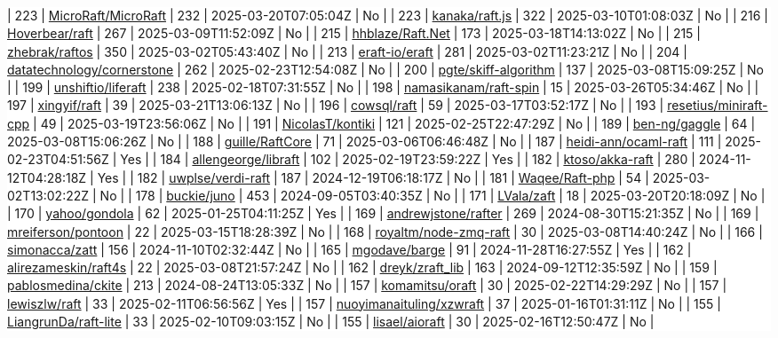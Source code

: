 | 223  | [MicroRaft/MicroRaft](https://github.com/MicroRaft/MicroRaft)                                       | 232   | 2025-03-20T07:05:04Z | No       |
| 223  | [kanaka/raft.js](https://github.com/kanaka/raft.js)                                                 | 322   | 2025-03-10T01:08:03Z | No       |
| 216  | [Hoverbear/raft](https://github.com/Hoverbear/raft)                                                 | 267   | 2025-03-09T11:52:09Z | No       |
| 215  | [hhblaze/Raft.Net](https://github.com/hhblaze/Raft.Net)                                             | 173   | 2025-03-18T14:13:02Z | No       |
| 215  | [zhebrak/raftos](https://github.com/zhebrak/raftos)                                                 | 350   | 2025-03-02T05:43:40Z | No       |
| 213  | [eraft-io/eraft](https://github.com/eraft-io/eraft)                                                 | 281   | 2025-03-02T11:23:21Z | No       |
| 204  | [datatechnology/cornerstone](https://github.com/datatechnology/cornerstone)                         | 262   | 2025-02-23T12:54:08Z | No       |
| 200  | [pgte/skiff-algorithm](https://github.com/pgte/skiff-algorithm)                                     | 137   | 2025-03-08T15:09:25Z | No       |
| 199  | [unshiftio/liferaft](https://github.com/unshiftio/liferaft)                                         | 238   | 2025-02-18T07:31:55Z | No       |
| 198  | [namasikanam/raft-spin](https://github.com/namasikanam/raft-spin)                                   | 15    | 2025-03-26T05:34:46Z | No       |
| 197  | [xingyif/raft](https://github.com/xingyif/raft)                                                     | 39    | 2025-03-21T13:06:13Z | No       |
| 196  | [cowsql/raft](https://github.com/cowsql/raft)                                                       | 59    | 2025-03-17T03:52:17Z | No       |
| 193  | [resetius/miniraft-cpp](https://github.com/resetius/miniraft-cpp)                                   | 49    | 2025-03-19T23:56:06Z | No       |
| 191  | [NicolasT/kontiki](https://github.com/NicolasT/kontiki)                                             | 121   | 2025-02-25T22:47:29Z | No       |
| 189  | [ben-ng/gaggle](https://github.com/ben-ng/gaggle)                                                   | 64    | 2025-03-08T15:06:26Z | No       |
| 188  | [guille/RaftCore](https://github.com/guille/RaftCore)                                               | 71    | 2025-03-06T06:46:48Z | No       |
| 187  | [heidi-ann/ocaml-raft](https://github.com/heidi-ann/ocaml-raft)                                     | 111   | 2025-02-23T04:51:56Z | Yes      |
| 184  | [allengeorge/libraft](https://github.com/allengeorge/libraft)                                       | 102   | 2025-02-19T23:59:22Z | Yes      |
| 182  | [ktoso/akka-raft](https://github.com/ktoso/akka-raft)                                               | 280   | 2024-11-12T04:28:18Z | Yes      |
| 182  | [uwplse/verdi-raft](https://github.com/uwplse/verdi-raft)                                           | 187   | 2024-12-19T06:18:17Z | No       |
| 181  | [Waqee/Raft-php](https://github.com/Waqee/Raft-php)                                                 | 54    | 2025-03-02T13:02:22Z | No       |
| 178  | [buckie/juno](https://github.com/buckie/juno)                                                       | 453   | 2024-09-05T03:40:35Z | No       |
| 171  | [LVala/zaft](https://github.com/LVala/zaft)                                                         | 18    | 2025-03-20T20:18:09Z | No       |
| 170  | [yahoo/gondola](https://github.com/yahoo/gondola)                                                   | 62    | 2025-01-25T04:11:25Z | Yes      |
| 169  | [andrewjstone/rafter](https://github.com/andrewjstone/rafter)                                       | 269   | 2024-08-30T15:21:35Z | No       |
| 169  | [mreiferson/pontoon](https://github.com/mreiferson/pontoon)                                         | 22    | 2025-03-15T18:28:39Z | No       |
| 168  | [royaltm/node-zmq-raft](https://github.com/royaltm/node-zmq-raft)                                   | 30    | 2025-03-08T14:40:24Z | No       |
| 166  | [simonacca/zatt](https://github.com/simonacca/zatt)                                                 | 156   | 2024-11-10T02:32:44Z | No       |
| 165  | [mgodave/barge](https://github.com/mgodave/barge)                                                   | 91    | 2024-11-28T16:27:55Z | Yes      |
| 162  | [alirezameskin/raft4s](https://github.com/alirezameskin/raft4s)                                     | 22    | 2025-03-08T21:57:24Z | No       |
| 162  | [dreyk/zraft_lib](https://github.com/dreyk/zraft_lib)                                               | 163   | 2024-09-12T12:35:59Z | No       |
| 159  | [pablosmedina/ckite](https://github.com/pablosmedina/ckite)                                         | 213   | 2024-08-24T13:05:33Z | No       |
| 157  | [komamitsu/oraft](https://github.com/komamitsu/oraft)                                               | 30    | 2025-02-22T14:29:29Z | No       |
| 157  | [lewiszlw/raft](https://github.com/lewiszlw/raft)                                                   | 33    | 2025-02-11T06:56:56Z | Yes      |
| 157  | [nuoyimanaituling/xzwraft](https://github.com/nuoyimanaituling/xzwraft)                             | 37    | 2025-01-16T01:31:11Z | No       |
| 155  | [LiangrunDa/raft-lite](https://github.com/LiangrunDa/raft-lite)                                     | 33    | 2025-02-10T09:03:15Z | No       |
| 155  | [lisael/aioraft](https://github.com/lisael/aioraft)                                                 | 30    | 2025-02-16T12:50:47Z | No       |